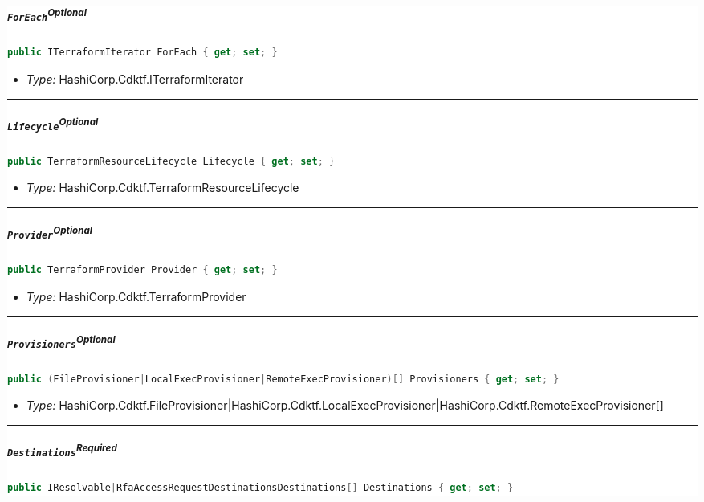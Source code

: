 
##### `ForEach`<sup>Optional</sup> <a name="ForEach" id="@cdktf/provider-databricks.rfaAccessRequestDestinations.RfaAccessRequestDestinationsConfig.property.forEach"></a>

```csharp
public ITerraformIterator ForEach { get; set; }
```

- *Type:* HashiCorp.Cdktf.ITerraformIterator

---

##### `Lifecycle`<sup>Optional</sup> <a name="Lifecycle" id="@cdktf/provider-databricks.rfaAccessRequestDestinations.RfaAccessRequestDestinationsConfig.property.lifecycle"></a>

```csharp
public TerraformResourceLifecycle Lifecycle { get; set; }
```

- *Type:* HashiCorp.Cdktf.TerraformResourceLifecycle

---

##### `Provider`<sup>Optional</sup> <a name="Provider" id="@cdktf/provider-databricks.rfaAccessRequestDestinations.RfaAccessRequestDestinationsConfig.property.provider"></a>

```csharp
public TerraformProvider Provider { get; set; }
```

- *Type:* HashiCorp.Cdktf.TerraformProvider

---

##### `Provisioners`<sup>Optional</sup> <a name="Provisioners" id="@cdktf/provider-databricks.rfaAccessRequestDestinations.RfaAccessRequestDestinationsConfig.property.provisioners"></a>

```csharp
public (FileProvisioner|LocalExecProvisioner|RemoteExecProvisioner)[] Provisioners { get; set; }
```

- *Type:* HashiCorp.Cdktf.FileProvisioner|HashiCorp.Cdktf.LocalExecProvisioner|HashiCorp.Cdktf.RemoteExecProvisioner[]

---

##### `Destinations`<sup>Required</sup> <a name="Destinations" id="@cdktf/provider-databricks.rfaAccessRequestDestinations.RfaAccessRequestDestinationsConfig.property.destinations"></a>

```csharp
public IResolvable|RfaAccessRequestDestinationsDestinations[] Destinations { get; set; }
```
